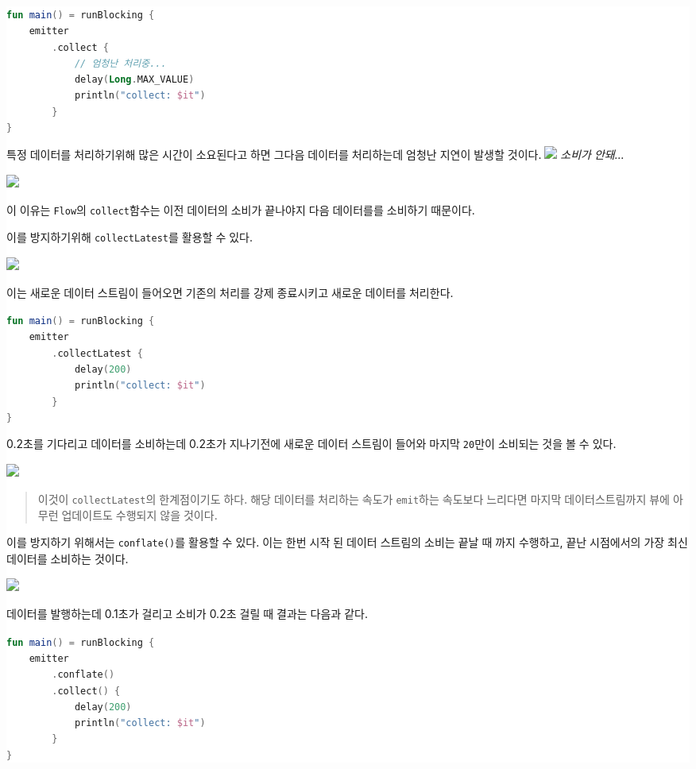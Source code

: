 ```kotlin
fun main() = runBlocking {
    emitter
        .collect {
        	// 엄청난 처리중...
            delay(Long.MAX_VALUE)
            println("collect: $it")
        }
}
```

특정 데이터를 처리하기위해 많은 시간이 소요된다고 하면 그다음 데이터를 처리하는데 엄청난 지연이 발생할 것이다.
![](https://velog.velcdn.com/images/cksgodl/post/c9a43c34-6c3e-483f-946f-1601cdd7c5b1/image.png)
_소비가 안돼..._

![](https://velog.velcdn.com/images/cksgodl/post/53d7a7d5-d497-4abf-9232-f1cdf6364cea/image.png)

이 이유는 `Flow`의 `collect`함수는 이전 데이터의 소비가 끝나야지 다음 데이터를를 소비하기 때문이다.

이를 방지하기위해 `collectLatest`를 활용할 수 있다.

![](https://velog.velcdn.com/images/cksgodl/post/1a98ec46-1d20-4d50-9cc0-28789b4a4409/image.png)

이는 새로운 데이터 스트림이 들어오면 기존의 처리를 강제 종료시키고 새로운 데이터를 처리한다.

```kotlin
fun main() = runBlocking {
    emitter
        .collectLatest {
            delay(200)
            println("collect: $it")
        }
}
```

0.2초를 기다리고 데이터를 소비하는데 0.2초가 지나기전에 새로운 데이터 스트림이 들어와 마지막 `20`만이 소비되는 것을 볼 수 있다.

![](https://velog.velcdn.com/images/cksgodl/post/6c76ab06-42b5-4b7c-82ca-aa9c5b6507d0/image.png)

> 이것이 `collectLatest`의 한계점이기도 하다. 해당 데이터를 처리하는 속도가 `emit`하는 속도보다 느리다면 마지막 데이터스트림까지 뷰에 아무런 업데이트도 수행되지 않을 것이다.

이를 방지하기 위해서는 `conflate()`를 활용할 수 있다. 이는 한번 시작 된 데이터 스트림의 소비는 끝날 때 까지 수행하고, 끝난 시점에서의 가장 최신 데이터를 소비하는 것이다.

![](https://velog.velcdn.com/images/cksgodl/post/ceaae741-4f59-4e98-a004-89d081a19cf5/image.png)

데이터를 발행하는데 0.1초가 걸리고 소비가 0.2초 걸릴 때 결과는 다음과 같다.

```kotlin
fun main() = runBlocking {
    emitter
        .conflate()
        .collect() {
            delay(200)
            println("collect: $it")
        }
}
```
